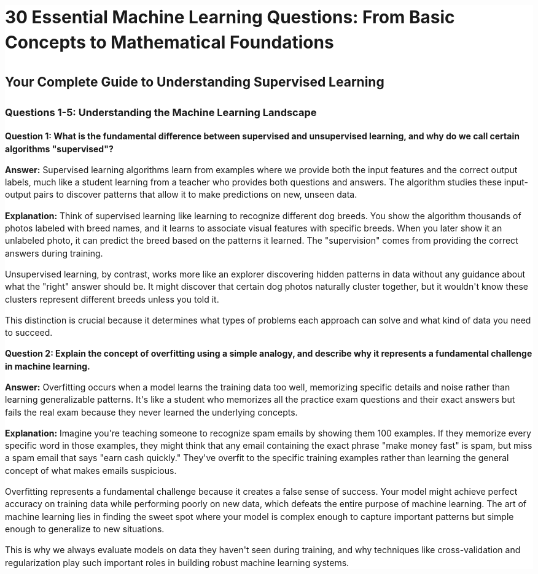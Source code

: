 # 30 Essential Machine Learning Questions: From Basic Concepts to Mathematical Foundations
## Your Complete Guide to Understanding Supervised Learning

### Questions 1-5: Understanding the Machine Learning Landscape

**Question 1: What is the fundamental difference between supervised and unsupervised learning, and why do we call certain algorithms "supervised"?**

**Answer:** Supervised learning algorithms learn from examples where we provide both the input features and the correct output labels, much like a student learning from a teacher who provides both questions and answers. The algorithm studies these input-output pairs to discover patterns that allow it to make predictions on new, unseen data.

**Explanation:** Think of supervised learning like learning to recognize different dog breeds. You show the algorithm thousands of photos labeled with breed names, and it learns to associate visual features with specific breeds. When you later show it an unlabeled photo, it can predict the breed based on the patterns it learned. The "supervision" comes from providing the correct answers during training.

Unsupervised learning, by contrast, works more like an explorer discovering hidden patterns in data without any guidance about what the "right" answer should be. It might discover that certain dog photos naturally cluster together, but it wouldn't know these clusters represent different breeds unless you told it.

This distinction is crucial because it determines what types of problems each approach can solve and what kind of data you need to succeed.

**Question 2: Explain the concept of overfitting using a simple analogy, and describe why it represents a fundamental challenge in machine learning.**

**Answer:** Overfitting occurs when a model learns the training data too well, memorizing specific details and noise rather than learning generalizable patterns. It's like a student who memorizes all the practice exam questions and their exact answers but fails the real exam because they never learned the underlying concepts.

**Explanation:** Imagine you're teaching someone to recognize spam emails by showing them 100 examples. If they memorize every specific word in those examples, they might think that any email containing the exact phrase "make money fast" is spam, but miss a spam email that says "earn cash quickly." They've overfit to the specific training examples rather than learning the general concept of what makes emails suspicious.

Overfitting represents a fundamental challenge because it creates a false sense of success. Your model might achieve perfect accuracy on training data while performing poorly on new data, which defeats the entire purpose of machine learning. The art of machine learning lies in finding the sweet spot where your model is complex enough to capture important patterns but simple enough to generalize to new situations.

This is why we always evaluate models on data they haven't seen during training, and why techniques like cross-validation and regularization play such important roles in building robust machine learning systems.
